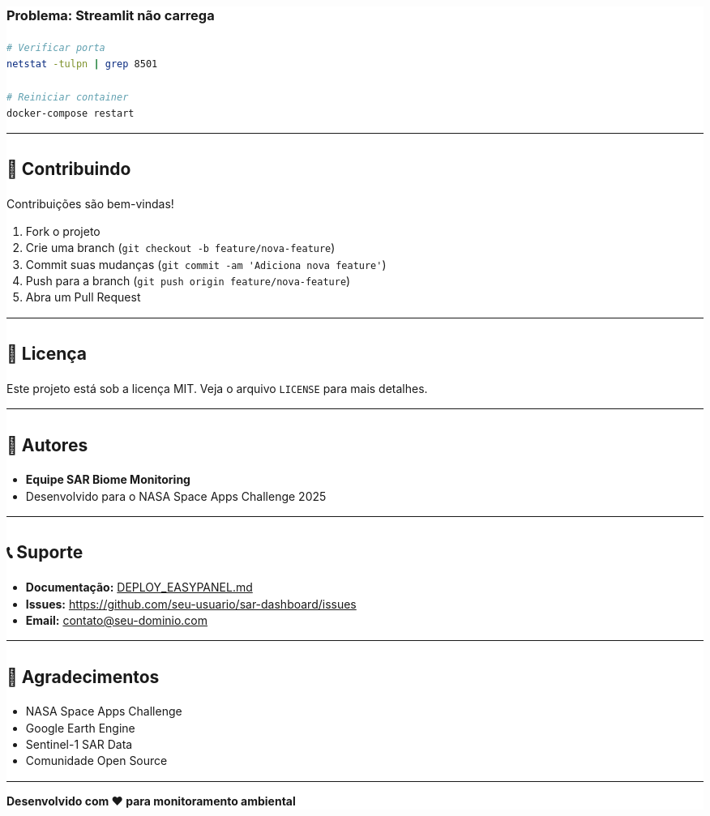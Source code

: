 ### **Problema: Streamlit não carrega**
```bash
# Verificar porta
netstat -tulpn | grep 8501

# Reiniciar container
docker-compose restart
```

---

## 🤝 Contribuindo

Contribuições são bem-vindas!

1. Fork o projeto
2. Crie uma branch (`git checkout -b feature/nova-feature`)
3. Commit suas mudanças (`git commit -am 'Adiciona nova feature'`)
4. Push para a branch (`git push origin feature/nova-feature`)
5. Abra um Pull Request

---

## 📄 Licença

Este projeto está sob a licença MIT. Veja o arquivo `LICENSE` para mais detalhes.

---

## 👥 Autores

- **Equipe SAR Biome Monitoring**
- Desenvolvido para o NASA Space Apps Challenge 2025

---

## 📞 Suporte

- **Documentação:** [DEPLOY_EASYPANEL.md](DEPLOY_EASYPANEL.md)
- **Issues:** https://github.com/seu-usuario/sar-dashboard/issues
- **Email:** contato@seu-dominio.com

---

## 🌟 Agradecimentos

- NASA Space Apps Challenge
- Google Earth Engine
- Sentinel-1 SAR Data
- Comunidade Open Source

---

**Desenvolvido com ❤️ para monitoramento ambiental**
